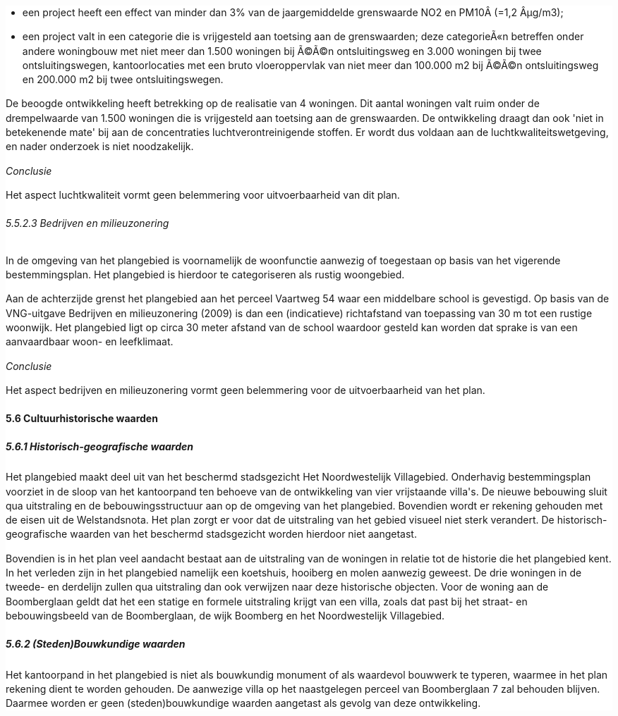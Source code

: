 * een project heeft een effect van minder dan 3% van de jaargemiddelde grenswaarde NO2 en PM10Â (\=1,2 Âµg/m3);

* een project valt in een categorie die is vrijgesteld aan toetsing aan de grenswaarden; deze categorieÃ«n betreffen onder andere woningbouw met niet meer dan 1\.500 woningen bij Ã©Ã©n ontsluitingsweg en 3\.000 woningen bij twee ontsluitingswegen, kantoorlocaties met een bruto vloeroppervlak van niet meer dan 100\.000 m2 bij Ã©Ã©n ontsluitingsweg en 200\.000 m2 bij twee ontsluitingswegen.

De beoogde ontwikkeling heeft betrekking op de realisatie van 4 woningen. Dit aantal woningen valt ruim onder de drempelwaarde van 1\.500 woningen die is vrijgesteld aan toetsing aan de grenswaarden. De ontwikkeling draagt dan ook 'niet in betekenende mate' bij aan de concentraties luchtverontreinigende stoffen. Er wordt dus voldaan aan de luchtkwaliteitswetgeving, en nader onderzoek is niet noodzakelijk.

*Conclusie*

Het aspect luchtkwaliteit vormt geen belemmering voor uitvoerbaarheid van dit plan.

###### 5\.5\.2\.3 Bedrijven en milieuzonering

In de omgeving van het plangebied is voornamelijk de woonfunctie aanwezig of toegestaan op basis van het vigerende bestemmingsplan. Het plangebied is hierdoor te categoriseren als rustig woongebied.

Aan de achterzijde grenst het plangebied aan het perceel Vaartweg 54 waar een middelbare school is gevestigd. Op basis van de VNG\-uitgave Bedrijven en milieuzonering (2009\) is dan een (indicatieve) richtafstand van toepassing van 30 m tot een rustige woonwijk. Het plangebied ligt op circa 30 meter afstand van de school waardoor gesteld kan worden dat sprake is van een aanvaardbaar woon\- en leefklimaat.

*Conclusie*

Het aspect bedrijven en milieuzonering vormt geen belemmering voor de uitvoerbaarheid van het plan.

#### 5\.6 Cultuurhistorische waarden

##### 5\.6\.1 Historisch\-geografische waarden

Het plangebied maakt deel uit van het beschermd stadsgezicht Het Noordwestelijk Villagebied. Onderhavig bestemmingsplan voorziet in de sloop van het kantoorpand ten behoeve van de ontwikkeling van vier vrijstaande villa's. De nieuwe bebouwing sluit qua uitstraling en de bebouwingsstructuur aan op de omgeving van het plangebied. Bovendien wordt er rekening gehouden met de eisen uit de Welstandsnota. Het plan zorgt er voor dat de uitstraling van het gebied visueel niet sterk verandert. De historisch\-geografische waarden van het beschermd stadsgezicht worden hierdoor niet aangetast.

Bovendien is in het plan veel aandacht bestaat aan de uitstraling van de woningen in relatie tot de historie die het plangebied kent. In het verleden zijn in het plangebied namelijk een koetshuis, hooiberg en molen aanwezig geweest. De drie woningen in de tweede\- en derdelijn zullen qua uitstraling dan ook verwijzen naar deze historische objecten. Voor de woning aan de Boomberglaan geldt dat het een statige en formele uitstraling krijgt van een villa, zoals dat past bij het straat\- en bebouwingsbeeld van de Boomberglaan, de wijk Boomberg en het Noordwestelijk Villagebied.

##### 5\.6\.2 (Steden)Bouwkundige waarden

Het kantoorpand in het plangebied is niet als bouwkundig monument of als waardevol bouwwerk te typeren, waarmee in het plan rekening dient te worden gehouden. De aanwezige villa op het naastgelegen perceel van Boomberglaan 7 zal behouden blijven. Daarmee worden er geen (steden)bouwkundige waarden aangetast als gevolg van deze ontwikkeling.

